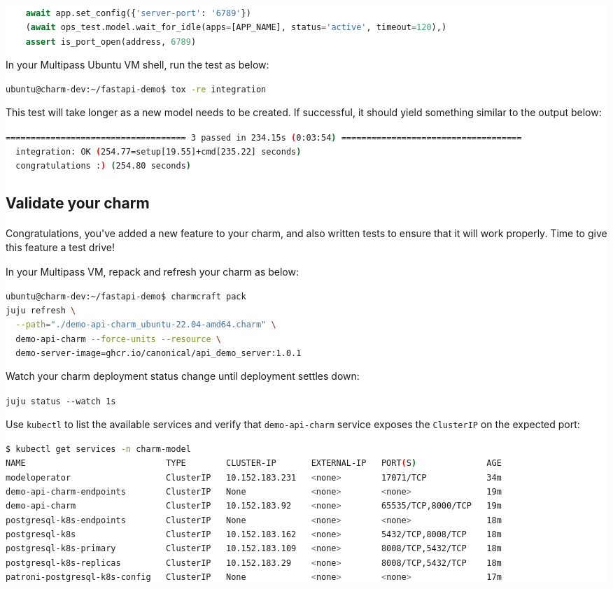 ```python
    await app.set_config({'server-port': '6789'})
    (await ops_test.model.wait_for_idle(apps=[APP_NAME], status='active', timeout=120),)
    assert is_port_open(address, 6789)
```
In your Multipass Ubuntu VM shell, run the test as below:

```bash
ubuntu@charm-dev:~/fastapi-demo$ tox -re integration     
```

This test will take longer as a new model needs to be created. If successful, it should yield something similar to the output below:

```bash
==================================== 3 passed in 234.15s (0:03:54) ====================================
  integration: OK (254.77=setup[19.55]+cmd[235.22] seconds)
  congratulations :) (254.80 seconds)
```

## Validate your charm

Congratulations, you've added a new feature to your charm, and also written tests to ensure that it will work properly. Time to give this feature a test drive!

In your Multipass VM, repack and refresh your charm as below:

```bash
ubuntu@charm-dev:~/fastapi-demo$ charmcraft pack
juju refresh \
  --path="./demo-api-charm_ubuntu-22.04-amd64.charm" \
  demo-api-charm --force-units --resource \
  demo-server-image=ghcr.io/canonical/api_demo_server:1.0.1
```

Watch your charm deployment status change until deployment settles down:

```
juju status --watch 1s
```

Use `kubectl` to list the available services and verify that `demo-api-charm` service exposes the `ClusterIP` on the expected port:


```bash
$ kubectl get services -n charm-model
NAME                            TYPE        CLUSTER-IP       EXTERNAL-IP   PORT(S)              AGE
modeloperator                   ClusterIP   10.152.183.231   <none>        17071/TCP            34m
demo-api-charm-endpoints        ClusterIP   None             <none>        <none>               19m
demo-api-charm                  ClusterIP   10.152.183.92    <none>        65535/TCP,8000/TCP   19m
postgresql-k8s-endpoints        ClusterIP   None             <none>        <none>               18m
postgresql-k8s                  ClusterIP   10.152.183.162   <none>        5432/TCP,8008/TCP    18m
postgresql-k8s-primary          ClusterIP   10.152.183.109   <none>        8008/TCP,5432/TCP    18m
postgresql-k8s-replicas         ClusterIP   10.152.183.29    <none>        8008/TCP,5432/TCP    18m
patroni-postgresql-k8s-config   ClusterIP   None             <none>        <none>               17m
```
